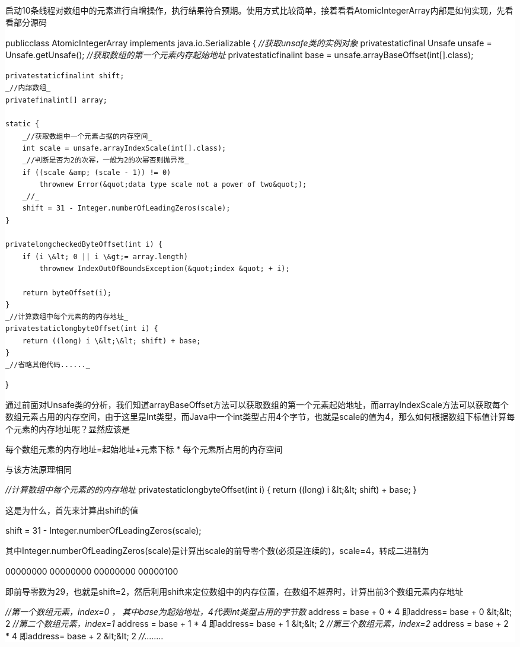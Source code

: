 启动10条线程对数组中的元素进行自增操作，执行结果符合预期。使用方式比较简单，接着看看AtomicIntegerArray内部是如何实现，先看看部分源码

publicclass AtomicIntegerArray implements java.io.Serializable {
    _//获取unsafe类的实例对象_
    privatestaticfinal Unsafe unsafe = Unsafe.getUnsafe();
    _//获取数组的第一个元素内存起始地址_
    privatestaticfinalint base = unsafe.arrayBaseOffset(int[].class);

    privatestaticfinalint shift;
    _//内部数组_
    privatefinalint[] array;

    static {
        _//获取数组中一个元素占据的内存空间_
        int scale = unsafe.arrayIndexScale(int[].class);
        _//判断是否为2的次幂，一般为2的次幂否则抛异常_
        if ((scale &amp; (scale - 1)) != 0)
            thrownew Error(&quot;data type scale not a power of two&quot;);
        _//_
        shift = 31 - Integer.numberOfLeadingZeros(scale);
    }

    privatelongcheckedByteOffset(int i) {
        if (i \&lt; 0 || i \&gt;= array.length)
            thrownew IndexOutOfBoundsException(&quot;index &quot; + i);

        return byteOffset(i);
    }
    _//计算数组中每个元素的的内存地址_
    privatestaticlongbyteOffset(int i) {
        return ((long) i \&lt;\&lt; shift) + base;
    }
    _//省略其他代码......_
}

通过前面对Unsafe类的分析，我们知道arrayBaseOffset方法可以获取数组的第一个元素起始地址，而arrayIndexScale方法可以获取每个数组元素占用的内存空间，由于这里是Int类型，而Java中一个int类型占用4个字节，也就是scale的值为4，那么如何根据数组下标值计算每个元素的内存地址呢？显然应该是

每个数组元素的内存地址=起始地址+元素下标 \* 每个元素所占用的内存空间

与该方法原理相同

_//计算数组中每个元素的的内存地址_
privatestaticlongbyteOffset(int i) {
     return ((long) i \&lt;\&lt; shift) + base;
 }

这是为什么，首先来计算出shift的值

 shift = 31 - Integer.numberOfLeadingZeros(scale);

其中Integer.numberOfLeadingZeros(scale)是计算出scale的前导零个数(必须是连续的)，scale=4，转成二进制为

00000000 00000000 00000000 00000100

即前导零数为29，也就是shift=2，然后利用shift来定位数组中的内存位置，在数组不越界时，计算出前3个数组元素内存地址

_//第一个数组元素，index=0 ， 其中base为起始地址，4代表int类型占用的字节数_
address = base + 0 \* 4 即address= base + 0 \&lt;\&lt; 2
_//第二个数组元素，index=1_
address = base + 1 \* 4 即address= base + 1 \&lt;\&lt; 2
_//第三个数组元素，index=2_
address = base + 2 \* 4 即address= base + 2 \&lt;\&lt; 2
_//........_
